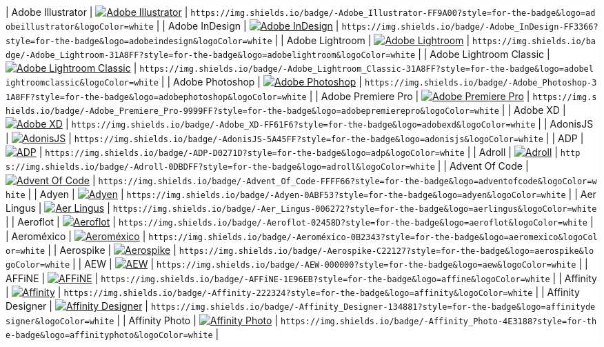 | Adobe Illustrator | [![Adobe Illustrator](https://img.shields.io/badge/-Adobe_Illustrator-FF9A00?style=for-the-badge&logo=adobeillustrator&logoColor=white)](https://www.adobe.com/creativecloud.html) | `https://img.shields.io/badge/-Adobe_Illustrator-FF9A00?style=for-the-badge&logo=adobeillustrator&logoColor=white` |
| Adobe InDesign | [![Adobe InDesign](https://img.shields.io/badge/-Adobe_InDesign-FF3366?style=for-the-badge&logo=adobeindesign&logoColor=white)](https://www.adobe.com/creativecloud.html) | `https://img.shields.io/badge/-Adobe_InDesign-FF3366?style=for-the-badge&logo=adobeindesign&logoColor=white` |
| Adobe Lightroom | [![Adobe Lightroom](https://img.shields.io/badge/-Adobe_Lightroom-31A8FF?style=for-the-badge&logo=adobelightroom&logoColor=white)](https://www.adobe.com/creativecloud.html) | `https://img.shields.io/badge/-Adobe_Lightroom-31A8FF?style=for-the-badge&logo=adobelightroom&logoColor=white` |
| Adobe Lightroom Classic | [![Adobe Lightroom Classic](https://img.shields.io/badge/-Adobe_Lightroom_Classic-31A8FF?style=for-the-badge&logo=adobelightroomclassic&logoColor=white)](https://www.adobe.com/creativecloud.html) | `https://img.shields.io/badge/-Adobe_Lightroom_Classic-31A8FF?style=for-the-badge&logo=adobelightroomclassic&logoColor=white` |
| Adobe Photoshop | [![Adobe Photoshop](https://img.shields.io/badge/-Adobe_Photoshop-31A8FF?style=for-the-badge&logo=adobephotoshop&logoColor=white)](https://www.adobe.com/creativecloud.html) | `https://img.shields.io/badge/-Adobe_Photoshop-31A8FF?style=for-the-badge&logo=adobephotoshop&logoColor=white` |
| Adobe Premiere Pro | [![Adobe Premiere Pro](https://img.shields.io/badge/-Adobe_Premiere_Pro-9999FF?style=for-the-badge&logo=adobepremierepro&logoColor=white)](https://www.adobe.com/creativecloud.html) | `https://img.shields.io/badge/-Adobe_Premiere_Pro-9999FF?style=for-the-badge&logo=adobepremierepro&logoColor=white` |
| Adobe XD | [![Adobe XD](https://img.shields.io/badge/-Adobe_XD-FF61F6?style=for-the-badge&logo=adobexd&logoColor=white)](https://helpx.adobe.com/support/xd.html) | `https://img.shields.io/badge/-Adobe_XD-FF61F6?style=for-the-badge&logo=adobexd&logoColor=white` |
| AdonisJS | [![AdonisJS](https://img.shields.io/badge/-AdonisJS-5A45FF?style=for-the-badge&logo=adonisjs&logoColor=white)](https://adonisjs.com) | `https://img.shields.io/badge/-AdonisJS-5A45FF?style=for-the-badge&logo=adonisjs&logoColor=white` |
| ADP | [![ADP](https://img.shields.io/badge/-ADP-D0271D?style=for-the-badge&logo=adp&logoColor=white)](https://www.adp.com) | `https://img.shields.io/badge/-ADP-D0271D?style=for-the-badge&logo=adp&logoColor=white` |
| Adroll | [![Adroll](https://img.shields.io/badge/-Adroll-0DBDFF?style=for-the-badge&logo=adroll&logoColor=white)](https://www.adroll.com) | `https://img.shields.io/badge/-Adroll-0DBDFF?style=for-the-badge&logo=adroll&logoColor=white` |
| Advent Of Code | [![Advent Of Code](https://img.shields.io/badge/-Advent_Of_Code-FFFF66?style=for-the-badge&logo=adventofcode&logoColor=white)](https://adventofcode.com) | `https://img.shields.io/badge/-Advent_Of_Code-FFFF66?style=for-the-badge&logo=adventofcode&logoColor=white` |
| Adyen | [![Adyen](https://img.shields.io/badge/-Adyen-0ABF53?style=for-the-badge&logo=adyen&logoColor=white)](https://www.adyen.com/press-and-media/presskit) | `https://img.shields.io/badge/-Adyen-0ABF53?style=for-the-badge&logo=adyen&logoColor=white` |
| Aer Lingus | [![Aer Lingus](https://img.shields.io/badge/-Aer_Lingus-006272?style=for-the-badge&logo=aerlingus&logoColor=white)](https://www.aerlingus.com) | `https://img.shields.io/badge/-Aer_Lingus-006272?style=for-the-badge&logo=aerlingus&logoColor=white` |
| Aeroflot | [![Aeroflot](https://img.shields.io/badge/-Aeroflot-02458D?style=for-the-badge&logo=aeroflot&logoColor=white)](https://www.aeroflot.ru/ru-en/information/onboard/press) | `https://img.shields.io/badge/-Aeroflot-02458D?style=for-the-badge&logo=aeroflot&logoColor=white` |
| Aeroméxico | [![Aeroméxico](https://img.shields.io/badge/-Aeroméxico-0B2343?style=for-the-badge&logo=aeromexico&logoColor=white)](https://www.aeromexico.com) | `https://img.shields.io/badge/-Aeroméxico-0B2343?style=for-the-badge&logo=aeromexico&logoColor=white` |
| Aerospike | [![Aerospike](https://img.shields.io/badge/-Aerospike-C22127?style=for-the-badge&logo=aerospike&logoColor=white)](https://pages.aerospike.com/rs/aerospike/images/Acid_Whitepaper.pdf) | `https://img.shields.io/badge/-Aerospike-C22127?style=for-the-badge&logo=aerospike&logoColor=white` |
| AEW | [![AEW](https://img.shields.io/badge/-AEW-000000?style=for-the-badge&logo=aew&logoColor=white)](https://commons.wikimedia.org/wiki/File:AEW_Logo_(simplified).svg) | `https://img.shields.io/badge/-AEW-000000?style=for-the-badge&logo=aew&logoColor=white` |
| AFFiNE | [![AFFiNE](https://img.shields.io/badge/-AFFiNE-1E96EB?style=for-the-badge&logo=affine&logoColor=white)](https://affine.pro) | `https://img.shields.io/badge/-AFFiNE-1E96EB?style=for-the-badge&logo=affine&logoColor=white` |
| Affinity | [![Affinity](https://img.shields.io/badge/-Affinity-222324?style=for-the-badge&logo=affinity&logoColor=white)](https://affinity.serif.com) | `https://img.shields.io/badge/-Affinity-222324?style=for-the-badge&logo=affinity&logoColor=white` |
| Affinity Designer | [![Affinity Designer](https://img.shields.io/badge/-Affinity_Designer-134881?style=for-the-badge&logo=affinitydesigner&logoColor=white)](https://affinity.serif.com/designer) | `https://img.shields.io/badge/-Affinity_Designer-134881?style=for-the-badge&logo=affinitydesigner&logoColor=white` |
| Affinity Photo | [![Affinity Photo](https://img.shields.io/badge/-Affinity_Photo-4E3188?style=for-the-badge&logo=affinityphoto&logoColor=white)](https://affinity.serif.com/photo) | `https://img.shields.io/badge/-Affinity_Photo-4E3188?style=for-the-badge&logo=affinityphoto&logoColor=white` |